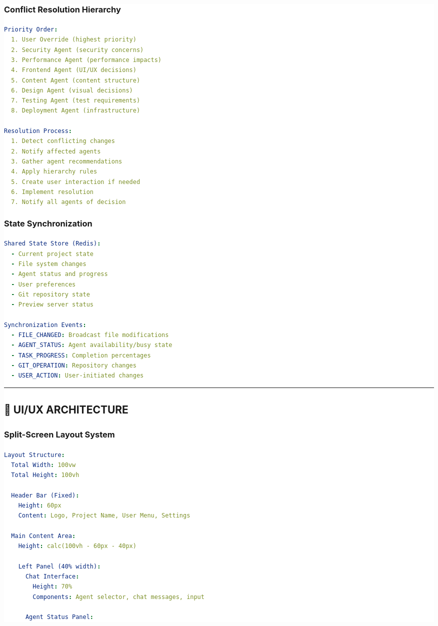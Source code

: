 ### **Conflict Resolution Hierarchy**
```yaml
Priority Order:
  1. User Override (highest priority)
  2. Security Agent (security concerns)
  3. Performance Agent (performance impacts)
  4. Frontend Agent (UI/UX decisions)
  5. Content Agent (content structure)
  6. Design Agent (visual decisions)
  7. Testing Agent (test requirements)
  8. Deployment Agent (infrastructure)

Resolution Process:
  1. Detect conflicting changes
  2. Notify affected agents
  3. Gather agent recommendations
  4. Apply hierarchy rules
  5. Create user interaction if needed
  6. Implement resolution
  7. Notify all agents of decision
```

### **State Synchronization**
```yaml
Shared State Store (Redis):
  - Current project state
  - File system changes
  - Agent status and progress
  - User preferences
  - Git repository state
  - Preview server status

Synchronization Events:
  - FILE_CHANGED: Broadcast file modifications
  - AGENT_STATUS: Agent availability/busy state
  - TASK_PROGRESS: Completion percentages
  - GIT_OPERATION: Repository changes
  - USER_ACTION: User-initiated changes
```

---

## 🎨 **UI/UX ARCHITECTURE**

### **Split-Screen Layout System**
```yaml
Layout Structure:
  Total Width: 100vw
  Total Height: 100vh
  
  Header Bar (Fixed):
    Height: 60px
    Content: Logo, Project Name, User Menu, Settings
    
  Main Content Area:
    Height: calc(100vh - 60px - 40px)
    
    Left Panel (40% width):
      Chat Interface:
        Height: 70%
        Components: Agent selector, chat messages, input
      
      Agent Status Panel:
```